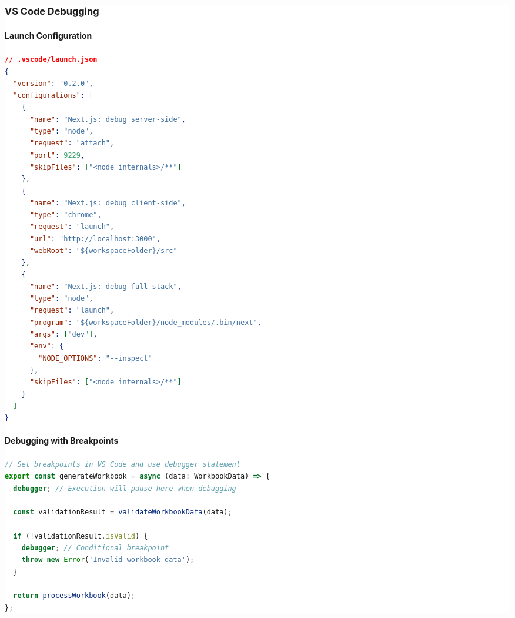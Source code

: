 ### VS Code Debugging

#### Launch Configuration

```json
// .vscode/launch.json
{
  "version": "0.2.0",
  "configurations": [
    {
      "name": "Next.js: debug server-side",
      "type": "node",
      "request": "attach",
      "port": 9229,
      "skipFiles": ["<node_internals>/**"]
    },
    {
      "name": "Next.js: debug client-side",
      "type": "chrome",
      "request": "launch",
      "url": "http://localhost:3000",
      "webRoot": "${workspaceFolder}/src"
    },
    {
      "name": "Next.js: debug full stack",
      "type": "node",
      "request": "launch",
      "program": "${workspaceFolder}/node_modules/.bin/next",
      "args": ["dev"],
      "env": {
        "NODE_OPTIONS": "--inspect"
      },
      "skipFiles": ["<node_internals>/**"]
    }
  ]
}
```

#### Debugging with Breakpoints

```typescript
// Set breakpoints in VS Code and use debugger statement
export const generateWorkbook = async (data: WorkbookData) => {
  debugger; // Execution will pause here when debugging
  
  const validationResult = validateWorkbookData(data);
  
  if (!validationResult.isValid) {
    debugger; // Conditional breakpoint
    throw new Error('Invalid workbook data');
  }
  
  return processWorkbook(data);
};
```
